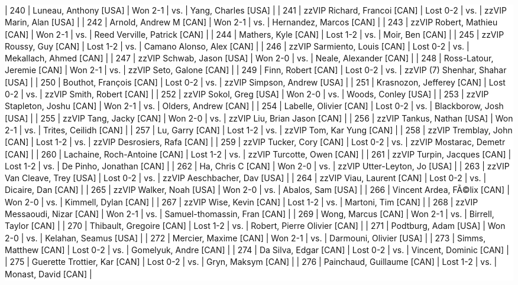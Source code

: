 | 240 | Luneau, Anthony [USA] | Won 2-1 | vs. | Yang, Charles [USA] |
| 241 | zzVIP Richard, Francoi [CAN] | Lost 0-2 | vs. | zzVIP Marin, Alan [USA] |
| 242 | Arnold, Andrew M [CAN] | Won 2-1 | vs. | Hernandez, Marcos [CAN] |
| 243 | zzVIP Robert, Mathieu [CAN] | Won 2-1 | vs. | Reed Verville, Patrick [CAN] |
| 244 | Mathers, Kyle [CAN] | Lost 1-2 | vs. | Moir, Ben [CAN] |
| 245 | zzVIP Roussy, Guy [CAN] | Lost 1-2 | vs. | Camano Alonso, Alex [CAN] |
| 246 | zzVIP Sarmiento, Louis [CAN] | Lost 0-2 | vs. | Mekallach, Ahmed [CAN] |
| 247 | zzVIP Schwab, Jason [USA] | Won 2-0 | vs. | Neale, Alexander [CAN] |
| 248 | Ross-Latour, Jeremie [CAN] | Won 2-1 | vs. | zzVIP Seto, Galone [CAN] |
| 249 | Finn, Robert [CAN] | Lost 0-2 | vs. | zzVIP (7) Shenhar, Shahar [USA] |
| 250 | Bouthot, François [CAN] | Lost 0-2 | vs. | zzVIP Simpson, Andrew [USA] |
| 251 | Krasnozon, Jefferey [CAN] | Lost 0-2 | vs. | zzVIP Smith, Robert [CAN] |
| 252 | zzVIP Sokol, Greg [USA] | Won 2-0 | vs. | Woods, Conley [USA] |
| 253 | zzVIP Stapleton, Joshu [CAN] | Won 2-1 | vs. | Olders, Andrew [CAN] |
| 254 | Labelle, Olivier [CAN] | Lost 0-2 | vs. | Blackborow, Josh [USA] |
| 255 | zzVIP Tang, Jacky [CAN] | Won 2-0 | vs. | zzVIP Liu, Brian Jason [CAN] |
| 256 | zzVIP Tankus, Nathan [USA] | Won 2-1 | vs. | Trites, Ceilidh [CAN] |
| 257 | Lu, Garry [CAN] | Lost 1-2 | vs. | zzVIP Tom, Kar Yung [CAN] |
| 258 | zzVIP Tremblay, John [CAN] | Lost 1-2 | vs. | zzVIP Desrosiers, Rafa [CAN] |
| 259 | zzVIP Tucker, Cory [CAN] | Lost 0-2 | vs. | zzVIP Mostarac, Demetr [CAN] |
| 260 | Lachaine, Roch-Antoine [CAN] | Lost 1-2 | vs. | zzVIP Turcotte, Owen [CAN] |
| 261 | zzVIP Turpin, Jacques [CAN] | Lost 1-2 | vs. | De Pinho, Jonathan [CAN] |
| 262 | Ha, Chris C [CAN] | Won 2-0 | vs. | zzVIP Utter-Leyton, Jo [USA] |
| 263 | zzVIP Van Cleave, Trey [USA] | Lost 0-2 | vs. | zzVIP Aeschbacher, Dav [USA] |
| 264 | zzVIP Viau, Laurent [CAN] | Lost 0-2 | vs. | Dicaire, Dan [CAN] |
| 265 | zzVIP Walker, Noah [USA] | Won 2-0 | vs. | Abalos, Sam [USA] |
| 266 | Vincent Ardea, FÃ©lix [CAN] | Won 2-0 | vs. | Kimmell, Dylan [CAN] |
| 267 | zzVIP Wise, Kevin [CAN] | Lost 1-2 | vs. | Martoni, Tim [CAN] |
| 268 | zzVIP Messaoudi, Nizar [CAN] | Won 2-1 | vs. | Samuel-thomassin, Fran [CAN] |
| 269 | Wong, Marcus [CAN] | Won 2-1 | vs. | Birrell, Taylor [CAN] |
| 270 | Thibault, Gregoire [CAN] | Lost 1-2 | vs. | Robert, Pierre Olivier [CAN] |
| 271 | Podtburg, Adam [USA] | Won 2-0 | vs. | Kelahan, Seamus [USA] |
| 272 | Mercier, Maxime [CAN] | Won 2-1 | vs. | Darmouni, Olivier [USA] |
| 273 | Simms, Matthew [CAN] | Lost 0-2 | vs. | Gomelyuk, Andre [CAN] |
| 274 | Da Silva, Edgar [CAN] | Lost 0-2 | vs. | Vincent, Dominic [CAN] |
| 275 | Guerette Trottier, Kar [CAN] | Lost 0-2 | vs. | Gryn, Maksym [CAN] |
| 276 | Painchaud, Guillaume [CAN] | Lost 1-2 | vs. | Monast, David [CAN] |